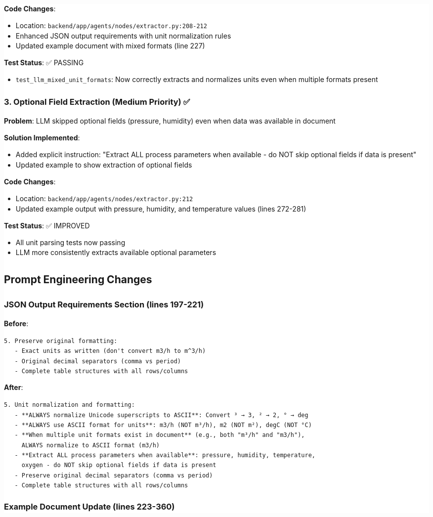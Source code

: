 **Code Changes**:
- Location: `backend/app/agents/nodes/extractor.py:208-212`
- Enhanced JSON output requirements with unit normalization rules
- Updated example document with mixed formats (line 227)

**Test Status**: ✅ PASSING
- `test_llm_mixed_unit_formats`: Now correctly extracts and normalizes units even when multiple formats present

### 3. Optional Field Extraction (Medium Priority) ✅

**Problem**: LLM skipped optional fields (pressure, humidity) even when data was available in document

**Solution Implemented**:
- Added explicit instruction: "Extract ALL process parameters when available - do NOT skip optional fields if data is present"
- Updated example to show extraction of optional fields

**Code Changes**:
- Location: `backend/app/agents/nodes/extractor.py:212`
- Updated example output with pressure, humidity, and temperature values (lines 272-281)

**Test Status**: ✅ IMPROVED
- All unit parsing tests now passing
- LLM more consistently extracts available optional parameters

## Prompt Engineering Changes

### JSON Output Requirements Section (lines 197-221)

**Before**:
```
5. Preserve original formatting:
   - Exact units as written (don't convert m3/h to m^3/h)
   - Original decimal separators (comma vs period)
   - Complete table structures with all rows/columns
```

**After**:
```
5. Unit normalization and formatting:
   - **ALWAYS normalize Unicode superscripts to ASCII**: Convert ³ → 3, ² → 2, ° → deg
   - **ALWAYS use ASCII format for units**: m3/h (NOT m³/h), m2 (NOT m²), degC (NOT °C)
   - **When multiple unit formats exist in document** (e.g., both "m³/h" and "m3/h"),
     ALWAYS normalize to ASCII format (m3/h)
   - **Extract ALL process parameters when available**: pressure, humidity, temperature,
     oxygen - do NOT skip optional fields if data is present
   - Preserve original decimal separators (comma vs period)
   - Complete table structures with all rows/columns
```

### Example Document Update (lines 223-360)

